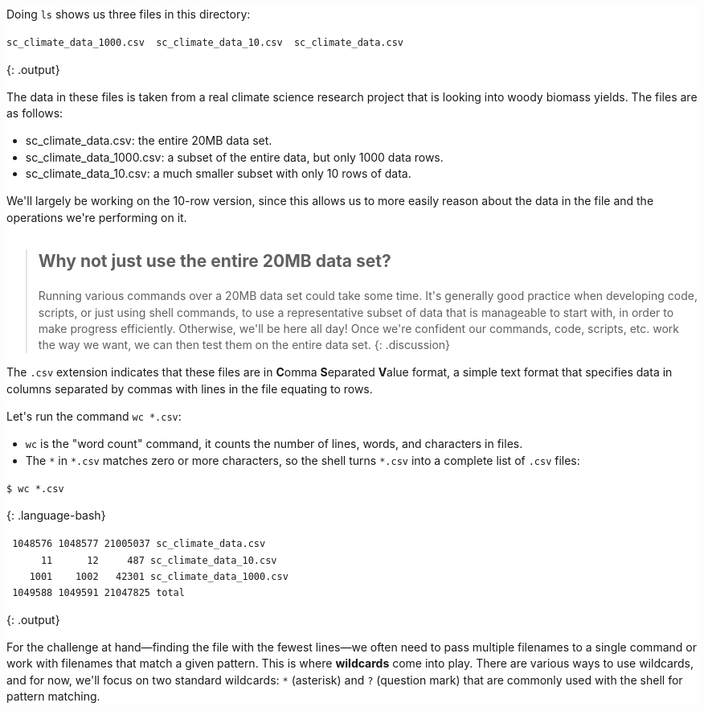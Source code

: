 Doing `ls` shows us three files in this directory:

~~~
sc_climate_data_1000.csv  sc_climate_data_10.csv  sc_climate_data.csv
~~~
{: .output}

The data in these files is taken from a real climate science research project
that is looking into woody biomass yields. The files are as follows:

* sc_climate_data.csv: the entire 20MB data set.
* sc_climate_data_1000.csv: a subset of the entire data, but only 1000 data rows.
* sc_climate_data_10.csv: a much smaller subset with only 10 rows of data.

We'll largely be working on the 10-row version, since this allows us to more
easily reason about the data in the file and the operations we're performing on
it.

> ## Why not just use the entire 20MB data set?
>
> Running various commands over a 20MB data set could take some time.
> It's generally good practice when developing code, scripts, or just using
> shell commands, to use a representative subset of data that is manageable to
> start with, in order to make progress efficiently.
> Otherwise, we'll be here all day!
> Once we're confident our commands, code, scripts, etc. work the way we want, we
> can then test them on the entire data set.
{: .discussion}

The `.csv` extension indicates that these files are in **C**omma **S**eparated **V**alue
format,
a simple text format that specifies data in columns separated by commas
with lines in the file equating to rows.

Let's run the command `wc *.csv`:

* `wc` is the "word count" command, it counts the number of lines, words, and characters in files.
* The `*` in `*.csv` matches zero or more characters, so the shell turns `*.csv` into a complete list of `.csv` files:


~~~
$ wc *.csv
~~~
{: .language-bash}

~~~
 1048576 1048577 21005037 sc_climate_data.csv
      11      12     487 sc_climate_data_10.csv
    1001    1002   42301 sc_climate_data_1000.csv
 1049588 1049591 21047825 total
~~~
{: .output}

For the challenge at hand—finding the file with the fewest lines—we often need to pass multiple filenames to a single command or work with filenames that match a given pattern. This is where **wildcards** come into play. There are various ways to use wildcards, and for now, we'll focus on two standard wildcards: `*` (asterisk) and `?` (question mark) that are commonly used with the shell for pattern matching. 
